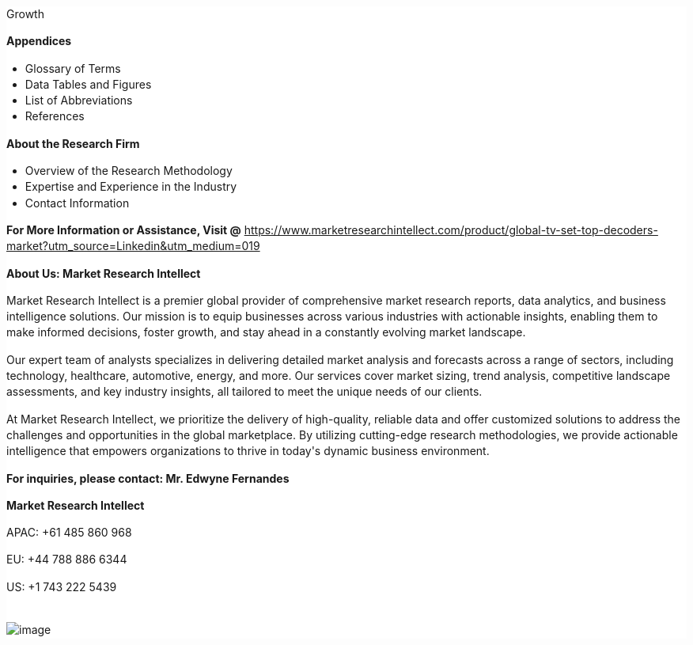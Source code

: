 Growth</li></ul><p><strong>Appendices</strong></p><ul><li>Glossary of Terms</li><li>Data Tables and Figures</li><li>List of Abbreviations</li><li>References</li></ul><p><strong>About the Research Firm</strong></p><ul><li>Overview of the Research Methodology</li><li>Expertise and Experience in the Industry</li><li>Contact Information</li></ul></div><div class="article-main__content" data-test-id="publishing-text-block"><p><span class="font-[700]"><strong>For More Information or Assistance, Visit @</strong>&nbsp;<a href="https://www.marketresearchintellect.com/product/global-tv-set-top-decoders-market?utm_source=Linkedin&utm_medium=019">https://www.marketresearchintellect.com/product/global-tv-set-top-decoders-market?utm_source=Linkedin&utm_medium=019</a></span></p><p><strong>About Us: Market Research Intellect</strong></p><p>Market Research Intellect is a premier global provider of comprehensive market research reports, data analytics, and business intelligence solutions. Our mission is to equip businesses across various industries with actionable insights, enabling them to make informed decisions, foster growth, and stay ahead in a constantly evolving market landscape.</p><p>Our expert team of analysts specializes in delivering detailed market analysis and forecasts across a range of sectors, including technology, healthcare, automotive, energy, and more. Our services cover market sizing, trend analysis, competitive landscape assessments, and key industry insights, all tailored to meet the unique needs of our clients.</p><p>At Market Research Intellect, we prioritize the delivery of high-quality, reliable data and offer customized solutions to address the challenges and opportunities in the global marketplace. By utilizing cutting-edge research methodologies, we provide actionable intelligence that empowers organizations to thrive in today's dynamic business environment.</p><p><strong>For inquiries, please contact: Mr. Edwyne Fernandes</strong></p><p><strong>Market Research Intellect</strong></p><p>APAC: +61 485 860 968</p><p>EU: +44 788 886 6344</p><p>US: +1 743 222 5439</p></div><div class="article-main__content" data-test-id="publishing-text-block">&nbsp;</div>
![image](https://github.com/user-attachments/assets/551cc828-bf44-4c5b-89c0-9cf116064363)
